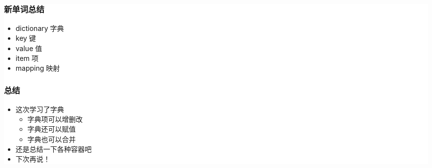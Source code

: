 ### 新单词总结

- dictionary 字典
- key 键
- value 值
- item 项
- mapping 映射

### 总结

- 这次学习了字典
  - 字典项可以增删改
  - 字典还可以赋值
  - 字典也可以合并
- 还是总结一下各种容器吧
- 下次再说！
